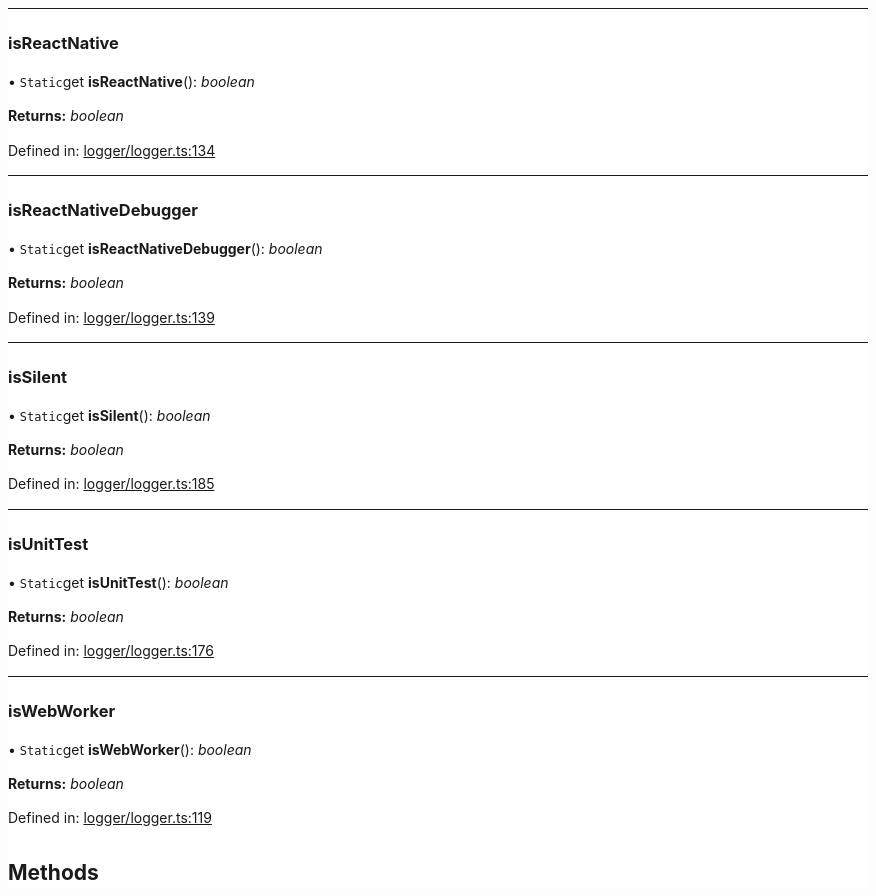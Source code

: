 ___

### isReactNative

• `Static`get **isReactNative**(): *boolean*

**Returns:** *boolean*

Defined in: [logger/logger.ts:134](https://github.com/nawilliams95/evnbu/blob/b0bc93a/src/logger/logger.ts#L134)

___

### isReactNativeDebugger

• `Static`get **isReactNativeDebugger**(): *boolean*

**Returns:** *boolean*

Defined in: [logger/logger.ts:139](https://github.com/nawilliams95/evnbu/blob/b0bc93a/src/logger/logger.ts#L139)

___

### isSilent

• `Static`get **isSilent**(): *boolean*

**Returns:** *boolean*

Defined in: [logger/logger.ts:185](https://github.com/nawilliams95/evnbu/blob/b0bc93a/src/logger/logger.ts#L185)

___

### isUnitTest

• `Static`get **isUnitTest**(): *boolean*

**Returns:** *boolean*

Defined in: [logger/logger.ts:176](https://github.com/nawilliams95/evnbu/blob/b0bc93a/src/logger/logger.ts#L176)

___

### isWebWorker

• `Static`get **isWebWorker**(): *boolean*

**Returns:** *boolean*

Defined in: [logger/logger.ts:119](https://github.com/nawilliams95/evnbu/blob/b0bc93a/src/logger/logger.ts#L119)

## Methods
